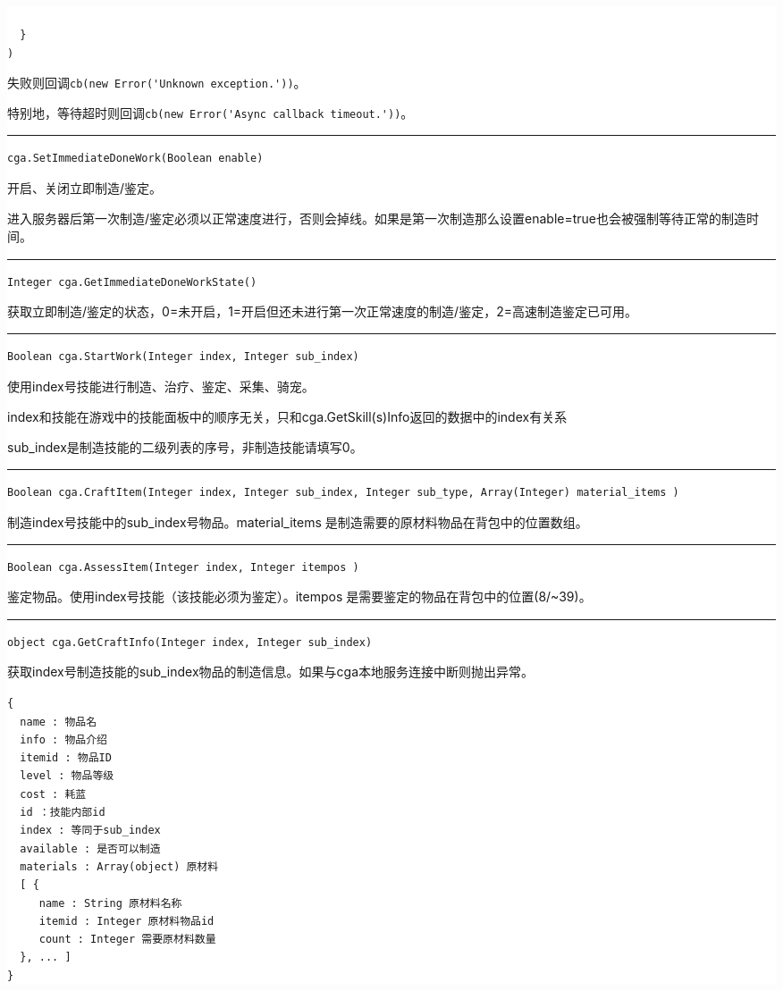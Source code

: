 ```

  }
)
```

失败则回调`cb(new Error('Unknown exception.'))`。

特别地，等待超时则回调`cb(new Error('Async callback timeout.'))`。

***

`cga.SetImmediateDoneWork(Boolean enable)`

开启、关闭立即制造/鉴定。

进入服务器后第一次制造/鉴定必须以正常速度进行，否则会掉线。如果是第一次制造那么设置enable=true也会被强制等待正常的制造时间。

***

`Integer cga.GetImmediateDoneWorkState()`

获取立即制造/鉴定的状态，0=未开启，1=开启但还未进行第一次正常速度的制造/鉴定，2=高速制造鉴定已可用。

***

`Boolean cga.StartWork(Integer index, Integer sub_index)`

使用index号技能进行制造、治疗、鉴定、采集、骑宠。

index和技能在游戏中的技能面板中的顺序无关，只和cga.GetSkill(s)Info返回的数据中的index有关系

sub_index是制造技能的二级列表的序号，非制造技能请填写0。

***

`Boolean cga.CraftItem(Integer index, Integer sub_index, Integer sub_type, Array(Integer) material_items )`

制造index号技能中的sub_index号物品。material_items 是制造需要的原材料物品在背包中的位置数组。

***

`Boolean cga.AssessItem(Integer index, Integer itempos )`

鉴定物品。使用index号技能（该技能必须为鉴定）。itempos 是需要鉴定的物品在背包中的位置(8/~39)。

***

`object cga.GetCraftInfo(Integer index, Integer sub_index)`

获取index号制造技能的sub_index物品的制造信息。如果与cga本地服务连接中断则抛出异常。

```
{
  name : 物品名
  info : 物品介绍
  itemid : 物品ID
  level : 物品等级
  cost : 耗蓝
  id ：技能内部id
  index : 等同于sub_index
  available : 是否可以制造
  materials : Array(object) 原材料
  [ {
     name : String 原材料名称
     itemid : Integer 原材料物品id
     count : Integer 需要原材料数量
  }, ... ]
}
```
